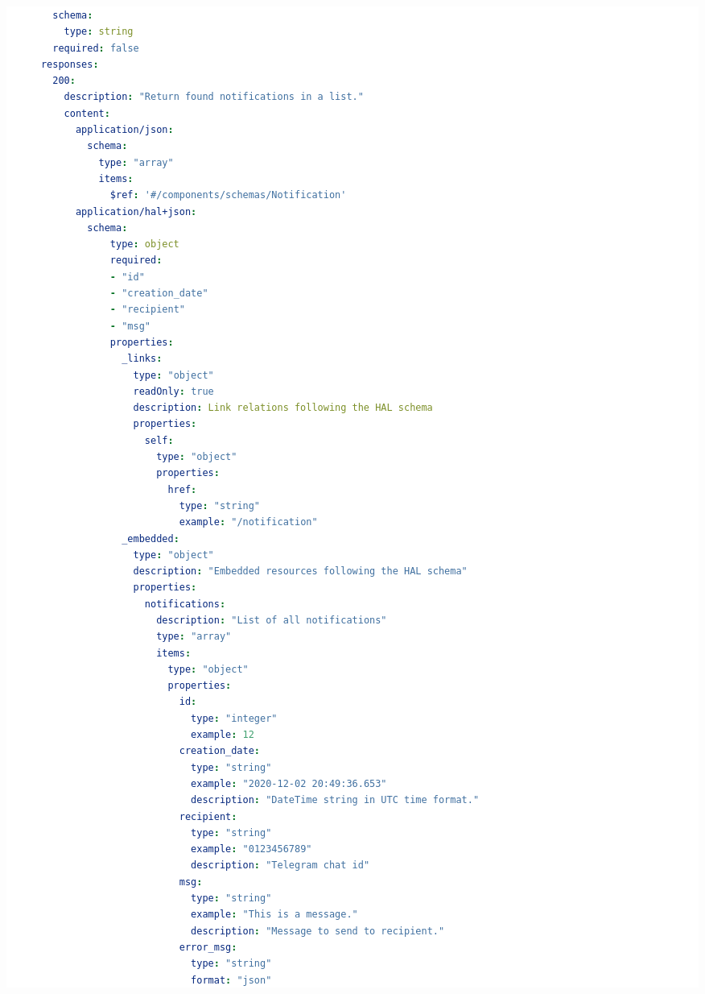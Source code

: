 ```yaml
        schema:
          type: string
        required: false
      responses:
        200:
          description: "Return found notifications in a list."
          content:
            application/json:
              schema:
                type: "array"
                items:
                  $ref: '#/components/schemas/Notification'
            application/hal+json:
              schema:
                  type: object
                  required:
                  - "id"
                  - "creation_date"
                  - "recipient"
                  - "msg"
                  properties:
                    _links:
                      type: "object"
                      readOnly: true
                      description: Link relations following the HAL schema
                      properties:
                        self:
                          type: "object"
                          properties:
                            href:
                              type: "string"
                              example: "/notification"
                    _embedded:
                      type: "object"
                      description: "Embedded resources following the HAL schema"
                      properties:
                        notifications:
                          description: "List of all notifications"
                          type: "array"
                          items:
                            type: "object"
                            properties:
                              id:
                                type: "integer"
                                example: 12
                              creation_date:
                                type: "string"
                                example: "2020-12-02 20:49:36.653"
                                description: "DateTime string in UTC time format."
                              recipient:
                                type: "string"
                                example: "0123456789"
                                description: "Telegram chat id"
                              msg:
                                type: "string"
                                example: "This is a message."
                                description: "Message to send to recipient."
                              error_msg:
                                type: "string"
                                format: "json"
```